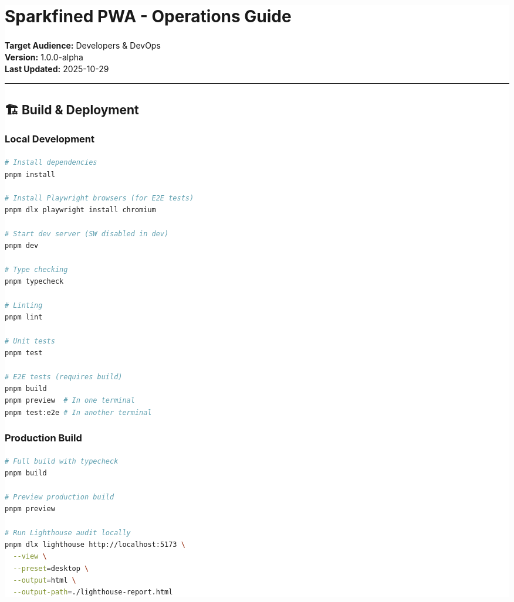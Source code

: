 # Sparkfined PWA - Operations Guide

**Target Audience:** Developers & DevOps  
**Version:** 1.0.0-alpha  
**Last Updated:** 2025-10-29

---

## 🏗️ Build & Deployment

### Local Development

```bash
# Install dependencies
pnpm install

# Install Playwright browsers (for E2E tests)
pnpm dlx playwright install chromium

# Start dev server (SW disabled in dev)
pnpm dev

# Type checking
pnpm typecheck

# Linting
pnpm lint

# Unit tests
pnpm test

# E2E tests (requires build)
pnpm build
pnpm preview  # In one terminal
pnpm test:e2e # In another terminal
```

### Production Build

```bash
# Full build with typecheck
pnpm build

# Preview production build
pnpm preview

# Run Lighthouse audit locally
pnpm dlx lighthouse http://localhost:5173 \
  --view \
  --preset=desktop \
  --output=html \
  --output-path=./lighthouse-report.html
```
